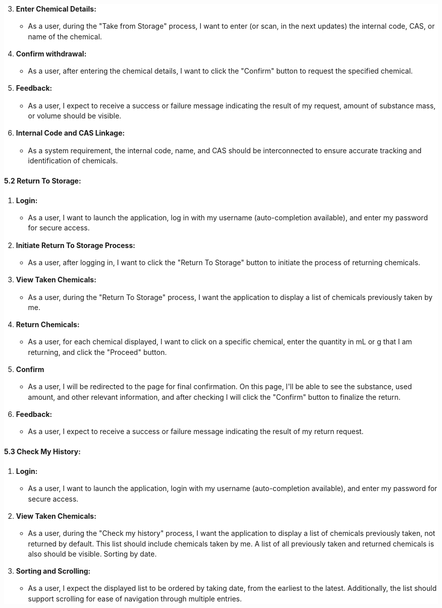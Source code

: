 3. **Enter Chemical Details:**
   - As a user, during the "Take from Storage" process, I want to enter (or scan, in the next updates) the internal code, CAS, or name of the chemical.

4. **Confirm withdrawal:**
   - As a user, after entering the chemical details, I want to click the "Confirm" button to request the specified chemical.

5. **Feedback:**
   - As a user, I expect to receive a success or failure message indicating the result of my request, amount of substance mass, or volume should be visible.

6. **Internal Code and CAS Linkage:**
   - As a system requirement, the internal code, name, and CAS should be interconnected to ensure accurate tracking and identification of chemicals.

#### **5.2 Return To Storage:**

1. **Login:**
   - As a user, I want to launch the application, log in with my username (auto-completion available), and enter my password for secure access.

2. **Initiate Return To Storage Process:**
   - As a user, after logging in, I want to click the "Return To Storage" button to initiate the process of returning chemicals.

3. **View Taken Chemicals:**
   - As a user, during the "Return To Storage" process, I want the application to display a list of chemicals previously taken by me.

4. **Return Chemicals:**
   - As a user, for each chemical displayed, I want to click on a specific chemical, enter the quantity in mL or g that I am returning, and click the "Proceed" button.

5. **Confirm**
   - As a user, I will be redirected to the page for final confirmation. On this page, I'll be able to see the substance, used amount, and other relevant information, and after checking I will click the "Confirm" button to finalize the return.
     
7. **Feedback:**
   - As a user, I expect to receive a success or failure message indicating the result of my return request.

#### **5.3 Check My History:**

1. **Login:**
   - As a user, I want to launch the application, login with my username (auto-completion available), and enter my password for secure access.

2. **View Taken Chemicals:**
   - As a user, during the "Check my history" process, I want the application to display a list of chemicals previously taken, not returned by default. This list should include chemicals taken by me. A list of all previously taken and returned chemicals is also should be visible. Sorting by date. 

3. **Sorting and Scrolling:**
   - As a user, I expect the displayed list to be ordered by taking date, from the earliest to the latest. Additionally, the list should support scrolling for ease of navigation through multiple entries.
